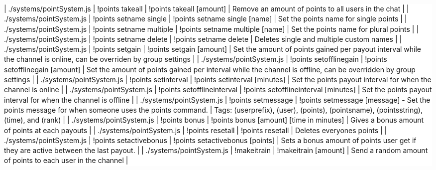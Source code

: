 | ./systems/pointSystem.js            | !points takeall                                     | !points takeall [amount]                                                                                                                  | Remove an amount of points to all users in the chat                                                                                                                                                      |
| ./systems/pointSystem.js            | !points setname single                              | !points setname single [name]                                                                                                             | Set the points name for single points                                                                                                                                                                    |
| ./systems/pointSystem.js            | !points setname multiple                            | !points setname multiple [name]                                                                                                           | Set the points name for plural points                                                                                                                                                                    |
| ./systems/pointSystem.js            | !points setname delete                              | !points setname delete                                                                                                                    | Deletes single and multiple custom names                                                                                                                                                                 |
| ./systems/pointSystem.js            | !points setgain                                     | !points setgain [amount]                                                                                                                  | Set the amount of points gained per payout interval while the channel is online, can be overriden by group settings                                                                                      |
| ./systems/pointSystem.js            | !points setofflinegain                              | !points setofflinegain [amount]                                                                                                           | Set the amount of points gained per interval while the channel is offline, can be overridden by group settings                                                                                           |
| ./systems/pointSystem.js            | !points setinterval                                 | !points setinterval [minutes]                                                                                                             | Set the points payout interval for when the channel is online                                                                                                                                            |
| ./systems/pointSystem.js            | !points setofflineinterval                          | !points setofflineinterval [minutes]                                                                                                      | Set the points payout interval for when the channel is offline                                                                                                                                           |
| ./systems/pointSystem.js            | !points setmessage                                  | !points setmessage [message] - Set the points message for when someone uses the points command.                                           | Tags: (userprefix), (user), (points), (pointsname), (pointsstring), (time), and (rank)                                                                                                                   |
| ./systems/pointSystem.js            | !points bonus                                       | !points bonus [amount] [time in minutes]                                                                                                  | Gives a bonus amount of points at each payouts                                                                                                                                                           |
| ./systems/pointSystem.js            | !points resetall                                    | !points resetall                                                                                                                          | Deletes everyones points                                                                                                                                                                                 |
| ./systems/pointSystem.js            | !points setactivebonus                              | !points setactivebonus [points]                                                                                                           | Sets a bonus amount of points user get if they are active between the last payout.                                                                                                                       |
| ./systems/pointSystem.js            | !makeitrain                                         | !makeitrain [amount]                                                                                                                      | Send a random amount of points to each user in the channel                                                                                                                                               |
